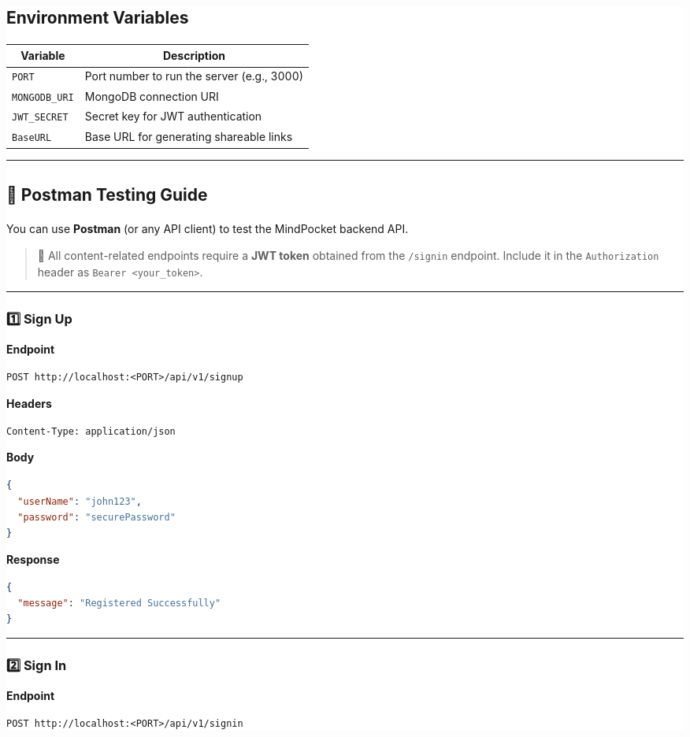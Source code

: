 ## Environment Variables

| Variable      | Description                                |
| ------------- | ------------------------------------------ |
| `PORT`        | Port number to run the server (e.g., 3000) |
| `MONGODB_URI` | MongoDB connection URI                     |
| `JWT_SECRET`  | Secret key for JWT authentication          |
| `BaseURL`     | Base URL for generating shareable links    |
---

## 🧪 Postman Testing Guide

You can use **Postman** (or any API client) to test the MindPocket backend API.

> 🔐 All content-related endpoints require a **JWT token** obtained from the `/signin` endpoint. Include it in the `Authorization` header as `Bearer <your_token>`.

---

### 1️⃣ Sign Up

**Endpoint**
```
POST http://localhost:<PORT>/api/v1/signup
```

**Headers**
```
Content-Type: application/json
```

**Body**
```json
{
  "userName": "john123",
  "password": "securePassword"
}
```

**Response**
```json
{
  "message": "Registered Successfully"
}
```

---

### 2️⃣ Sign In

**Endpoint**
```
POST http://localhost:<PORT>/api/v1/signin
```
